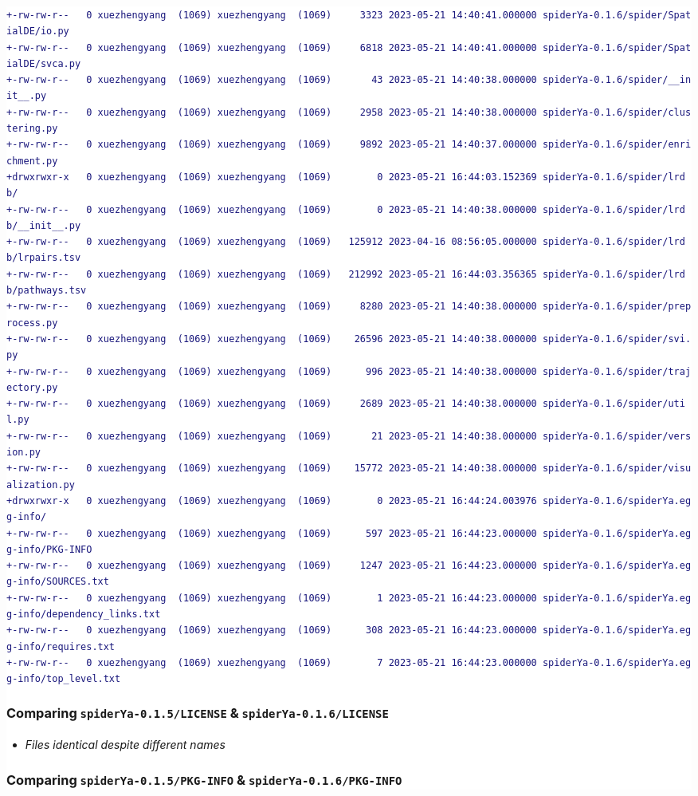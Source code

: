 ```diff
+-rw-rw-r--   0 xuezhengyang  (1069) xuezhengyang  (1069)     3323 2023-05-21 14:40:41.000000 spiderYa-0.1.6/spider/SpatialDE/io.py
+-rw-rw-r--   0 xuezhengyang  (1069) xuezhengyang  (1069)     6818 2023-05-21 14:40:41.000000 spiderYa-0.1.6/spider/SpatialDE/svca.py
+-rw-rw-r--   0 xuezhengyang  (1069) xuezhengyang  (1069)       43 2023-05-21 14:40:38.000000 spiderYa-0.1.6/spider/__init__.py
+-rw-rw-r--   0 xuezhengyang  (1069) xuezhengyang  (1069)     2958 2023-05-21 14:40:38.000000 spiderYa-0.1.6/spider/clustering.py
+-rw-rw-r--   0 xuezhengyang  (1069) xuezhengyang  (1069)     9892 2023-05-21 14:40:37.000000 spiderYa-0.1.6/spider/enrichment.py
+drwxrwxr-x   0 xuezhengyang  (1069) xuezhengyang  (1069)        0 2023-05-21 16:44:03.152369 spiderYa-0.1.6/spider/lrdb/
+-rw-rw-r--   0 xuezhengyang  (1069) xuezhengyang  (1069)        0 2023-05-21 14:40:38.000000 spiderYa-0.1.6/spider/lrdb/__init__.py
+-rw-rw-r--   0 xuezhengyang  (1069) xuezhengyang  (1069)   125912 2023-04-16 08:56:05.000000 spiderYa-0.1.6/spider/lrdb/lrpairs.tsv
+-rw-rw-r--   0 xuezhengyang  (1069) xuezhengyang  (1069)   212992 2023-05-21 16:44:03.356365 spiderYa-0.1.6/spider/lrdb/pathways.tsv
+-rw-rw-r--   0 xuezhengyang  (1069) xuezhengyang  (1069)     8280 2023-05-21 14:40:38.000000 spiderYa-0.1.6/spider/preprocess.py
+-rw-rw-r--   0 xuezhengyang  (1069) xuezhengyang  (1069)    26596 2023-05-21 14:40:38.000000 spiderYa-0.1.6/spider/svi.py
+-rw-rw-r--   0 xuezhengyang  (1069) xuezhengyang  (1069)      996 2023-05-21 14:40:38.000000 spiderYa-0.1.6/spider/trajectory.py
+-rw-rw-r--   0 xuezhengyang  (1069) xuezhengyang  (1069)     2689 2023-05-21 14:40:38.000000 spiderYa-0.1.6/spider/util.py
+-rw-rw-r--   0 xuezhengyang  (1069) xuezhengyang  (1069)       21 2023-05-21 14:40:38.000000 spiderYa-0.1.6/spider/version.py
+-rw-rw-r--   0 xuezhengyang  (1069) xuezhengyang  (1069)    15772 2023-05-21 14:40:38.000000 spiderYa-0.1.6/spider/visualization.py
+drwxrwxr-x   0 xuezhengyang  (1069) xuezhengyang  (1069)        0 2023-05-21 16:44:24.003976 spiderYa-0.1.6/spiderYa.egg-info/
+-rw-rw-r--   0 xuezhengyang  (1069) xuezhengyang  (1069)      597 2023-05-21 16:44:23.000000 spiderYa-0.1.6/spiderYa.egg-info/PKG-INFO
+-rw-rw-r--   0 xuezhengyang  (1069) xuezhengyang  (1069)     1247 2023-05-21 16:44:23.000000 spiderYa-0.1.6/spiderYa.egg-info/SOURCES.txt
+-rw-rw-r--   0 xuezhengyang  (1069) xuezhengyang  (1069)        1 2023-05-21 16:44:23.000000 spiderYa-0.1.6/spiderYa.egg-info/dependency_links.txt
+-rw-rw-r--   0 xuezhengyang  (1069) xuezhengyang  (1069)      308 2023-05-21 16:44:23.000000 spiderYa-0.1.6/spiderYa.egg-info/requires.txt
+-rw-rw-r--   0 xuezhengyang  (1069) xuezhengyang  (1069)        7 2023-05-21 16:44:23.000000 spiderYa-0.1.6/spiderYa.egg-info/top_level.txt
```

### Comparing `spiderYa-0.1.5/LICENSE` & `spiderYa-0.1.6/LICENSE`

 * *Files identical despite different names*

### Comparing `spiderYa-0.1.5/PKG-INFO` & `spiderYa-0.1.6/PKG-INFO`
